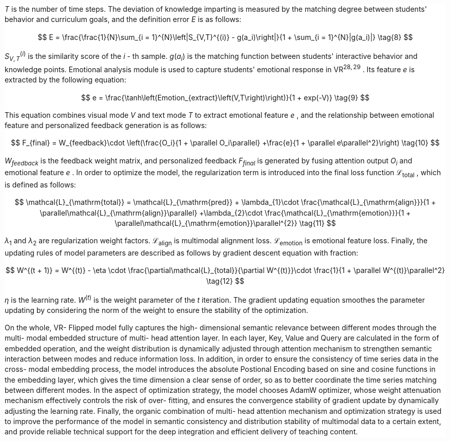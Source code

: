 $T$  is the number of time steps. The deviation of knowledge imparting is measured by the matching degree between students' behavior and curriculum goals, and the definition error  $E$  is as follows:

$$
E = \frac{\frac{1}{N}\sum_{i = 1}^{N}\left|S_{V,T}^{(i)} - g(a_i)\right|}{1 + \sum_{i = 1}^{N}|g(a_i)|} \tag{8}
$$

$S_{V,T}^{(i)}$  is the similarity score of the  $i$ - th sample.  $g(a_{i})$  is the matching function between students' interactive behavior and knowledge points. Emotional analysis module is used to capture students' emotional response in  $\mathrm{VR}^{28,29}$ . Its feature  $e$  is extracted by the following equation:

$$
e = \frac{\tanh\left(Emotion_{extract}\left(V,T\right)\right)}{1 + exp(-V)} \tag{9}
$$

This equation combines visual mode  $V$  and text mode  $T$  to extract emotional feature  $e$ , and the relationship between emotional feature and personalized feedback generation is as follows:

$$
F_{final} = W_{feedback}\cdot \left(\frac{O_i}{1 + \parallel O_i\parallel} +\frac{e}{1 + \parallel e\parallel^2}\right) \tag{10}
$$

$W_{feedback}$  is the feedback weight matrix, and personalized feedback  $F_{final}$  is generated by fusing attention output  $O_{i}$  and emotional feature  $e$ . In order to optimize the model, the regularization term is introduced into the final loss function  $\mathcal{L}_{\mathrm{total}}$ , which is defined as follows:

$$
\mathcal{L}_{\mathrm{total}} = \mathcal{L}_{\mathrm{pred}} + \lambda_{1}\cdot \frac{\mathcal{L}_{\mathrm{align}}}{1 + \parallel\mathcal{L}_{\mathrm{align}}\parallel} +\lambda_{2}\cdot \frac{\mathcal{L}_{\mathrm{emotion}}}{1 + \parallel\mathcal{L}_{\mathrm{emotion}}\parallel^{2}} \tag{11}
$$

$\lambda_{1}$  and  $\lambda_{2}$  are regularization weight factors.  $\mathcal{L}_{\mathrm{align}}$  is multimodal alignment loss.  $\mathcal{L}_{\mathrm{emotion}}$  is emotional feature loss. Finally, the updating rules of model parameters are described as follows by gradient descent equation with fraction:

$$
W^{(t + 1)} = W^{(t)} - \eta \cdot \frac{\partial\mathcal{L}_{total}}{\partial W^{(t)}}\cdot \frac{1}{1 + \parallel W^{(t)}\parallel^2} \tag{12}
$$

$\eta$  is the learning rate.  $W^{(t)}$  is the weight parameter of the  $t$  iteration. The gradient updating equation smoothes the parameter updating by considering the norm of the weight to ensure the stability of the optimization.

On the whole, VR- Flipped model fully captures the high- dimensional semantic relevance between different modes through the multi- modal embedded structure of multi- head attention layer. In each layer, Key, Value and Query are calculated in the form of embedded operation, and the weight distribution is dynamically adjusted through attention mechanism to strengthen semantic interaction between modes and reduce information loss. In addition, in order to ensure the consistency of time series data in the cross- modal embedding process, the model introduces the absolute Postional Encoding based on sine and cosine functions in the embedding layer, which gives the time dimension a clear sense of order, so as to better coordinate the time series matching between different modes. In the aspect of optimization strategy, the model chooses AdamW optimizer, whose weight attenuation mechanism effectively controls the risk of over- fitting, and ensures the convergence stability of gradient update by dynamically adjusting the learning rate. Finally, the organic combination of multi- head attention mechanism and optimization strategy is used to improve the performance of the model in semantic consistency and distribution stability of multimodal data to a certain extent, and provide reliable technical support for the deep integration and efficient delivery of teaching content.
